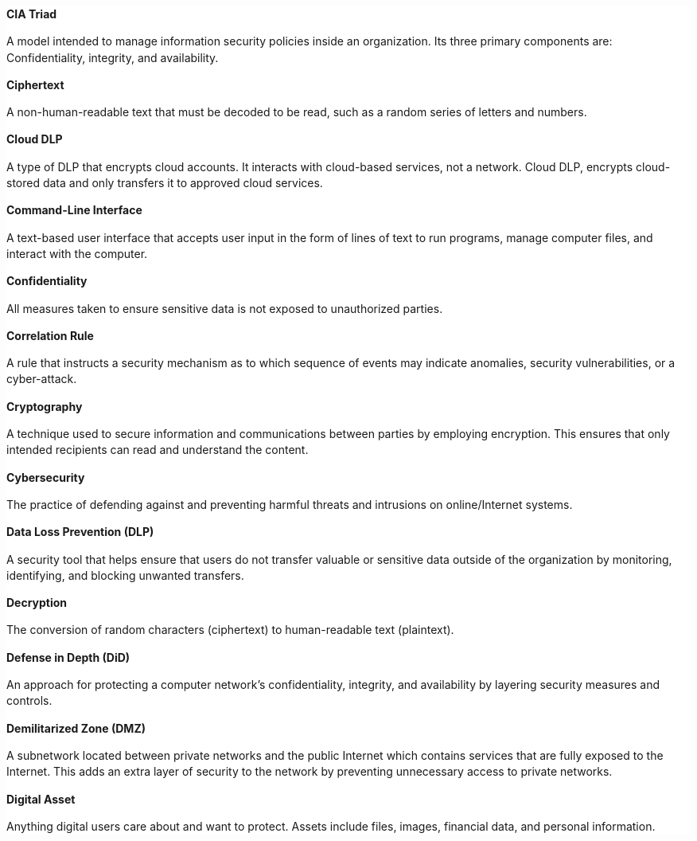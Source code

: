 **CIA Triad**

A model intended to manage information security policies inside an organization. Its three primary components are: Confidentiality, integrity, and availability.

**Ciphertext**

A non-human-readable text that must be decoded to be read, such as a random series of letters and numbers.

**Cloud DLP**

A type of DLP that encrypts cloud accounts. It interacts with cloud-based services, not a network. Cloud DLP, encrypts cloud-stored data and only transfers it to approved cloud services.

**Command-Line Interface**

A text-based user interface that accepts user input in the form of lines of text to run programs, manage computer files, and interact with the computer.

**Confidentiality**

All measures taken to ensure sensitive data is not exposed to unauthorized parties.

**Correlation Rule**

A rule that instructs a security mechanism as to which sequence of events may indicate anomalies, security vulnerabilities, or a cyber-attack.

**Cryptography**

A technique used to secure information and communications between parties by employing encryption. This ensures that only intended recipients can read and understand the content.

**Cybersecurity**

The practice of defending against and preventing harmful threats and intrusions on online/Internet systems.

**Data Loss Prevention (DLP)**

A security tool that helps ensure that users do not transfer valuable or sensitive data outside of the organization by monitoring, identifying, and blocking unwanted transfers.

**Decryption**

The conversion of random characters (ciphertext) to human-readable text (plaintext).

**Defense in Depth (DiD)**

An approach for protecting a computer network’s confidentiality, integrity, and availability by layering security measures and controls.

**Demilitarized Zone (DMZ)**

A subnetwork located between private networks and the public Internet which contains services that are fully exposed to the Internet. This adds an extra layer of security to the network by preventing unnecessary access to private networks.

**Digital Asset**

Anything digital users care about and want to protect. Assets include files, images, financial data, and personal information.
